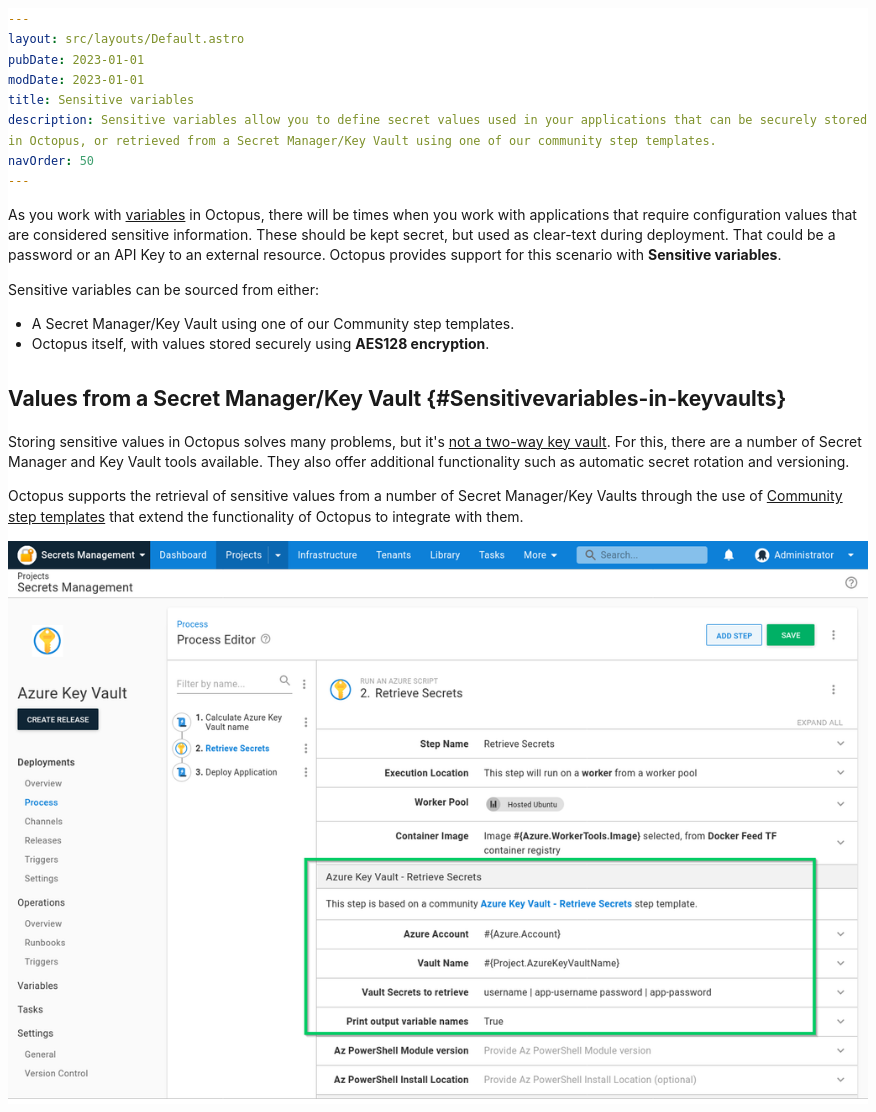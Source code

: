 ```yaml
---
layout: src/layouts/Default.astro
pubDate: 2023-01-01
modDate: 2023-01-01
title: Sensitive variables
description: Sensitive variables allow you to define secret values used in your applications that can be securely stored in Octopus, or retrieved from a Secret Manager/Key Vault using one of our community step templates.
navOrder: 50
---
```


As you work with [variables](/docs/projects/variables) in Octopus, there will be times when you work with applications that require configuration values that are considered sensitive information. These should be kept secret, but used as clear-text during deployment. That could be a password or an API Key to an external resource. Octopus provides support for this scenario with **Sensitive variables**.

Sensitive variables can be sourced from either:

- A Secret Manager/Key Vault using one of our Community step templates.
- Octopus itself, with values stored securely using **AES128 encryption**.

## Values from a Secret Manager/Key Vault {#Sensitivevariables-in-keyvaults}

Storing sensitive values in Octopus solves many problems, but it's [not a two-way key vault](#Sensitivevariables-HowOctopushandlesyoursensitivevariables). 
For this, there are a number of Secret Manager and Key Vault tools available. They also offer additional functionality such as automatic secret rotation and versioning.

Octopus supports the retrieval of sensitive values from a number of Secret Manager/Key Vaults through the use of [Community step templates](/docs/projects/community-step-templates) that extend the functionality of Octopus to integrate with them.

![Aure Key Vault Retrieve Secrets step template](/docs/projects/variables/images/azure-keyvault-retrieve-secrets-step-in-process.png "width=500")
